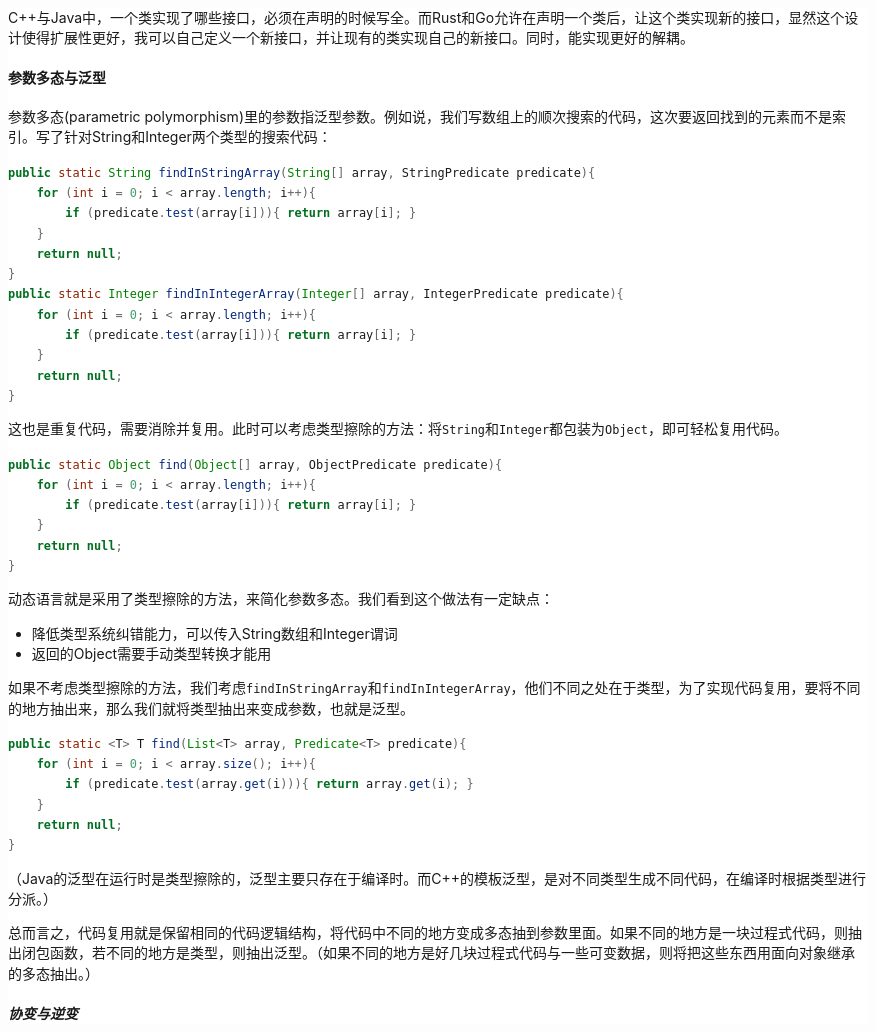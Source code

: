 C++与Java中，一个类实现了哪些接口，必须在声明的时候写全。而Rust和Go允许在声明一个类后，让这个类实现新的接口，显然这个设计使得扩展性更好，我可以自己定义一个新接口，并让现有的类实现自己的新接口。同时，能实现更好的解耦。

#### 参数多态与泛型

参数多态(parametric polymorphism)里的参数指泛型参数。例如说，我们写数组上的顺次搜索的代码，这次要返回找到的元素而不是索引。写了针对String和Integer两个类型的搜索代码：

```java
public static String findInStringArray(String[] array, StringPredicate predicate){
    for (int i = 0; i < array.length; i++){
        if (predicate.test(array[i])){ return array[i]; }
    }
    return null;
}
public static Integer findInIntegerArray(Integer[] array, IntegerPredicate predicate){
    for (int i = 0; i < array.length; i++){
        if (predicate.test(array[i])){ return array[i]; }
    }
    return null;
}
```

这也是重复代码，需要消除并复用。此时可以考虑类型擦除的方法：将`String`和`Integer`都包装为`Object`，即可轻松复用代码。

```java
public static Object find(Object[] array, ObjectPredicate predicate){
    for (int i = 0; i < array.length; i++){
        if (predicate.test(array[i])){ return array[i]; }
    }
    return null;
}
```

动态语言就是采用了类型擦除的方法，来简化参数多态。我们看到这个做法有一定缺点：

* 降低类型系统纠错能力，可以传入String数组和Integer谓词
* 返回的Object需要手动类型转换才能用

如果不考虑类型擦除的方法，我们考虑`findInStringArray`和`findInIntegerArray`，他们不同之处在于类型，为了实现代码复用，要将不同的地方抽出来，那么我们就将类型抽出来变成参数，也就是泛型。

```java
public static <T> T find(List<T> array, Predicate<T> predicate){
    for (int i = 0; i < array.size(); i++){
        if (predicate.test(array.get(i))){ return array.get(i); }
    }
    return null;
}
```

（Java的泛型在运行时是类型擦除的，泛型主要只存在于编译时。而C++的模板泛型，是对不同类型生成不同代码，在编译时根据类型进行分派。）

总而言之，代码复用就是保留相同的代码逻辑结构，将代码中不同的地方变成多态抽到参数里面。如果不同的地方是一块过程式代码，则抽出闭包函数，若不同的地方是类型，则抽出泛型。（如果不同的地方是好几块过程式代码与一些可变数据，则将把这些东西用面向对象继承的多态抽出。）

##### 协变与逆变
